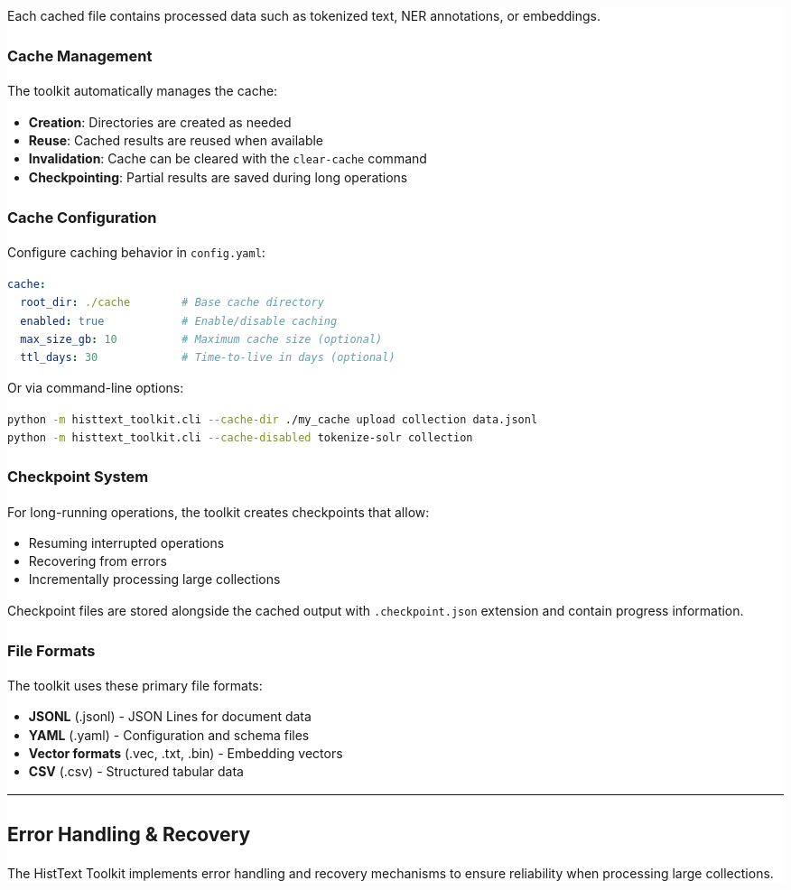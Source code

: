 Each cached file contains processed data such as tokenized text, NER annotations, or embeddings.

### Cache Management

The toolkit automatically manages the cache:

- **Creation**: Directories are created as needed
- **Reuse**: Cached results are reused when available
- **Invalidation**: Cache can be cleared with the `clear-cache` command
- **Checkpointing**: Partial results are saved during long operations

### Cache Configuration

Configure caching behavior in `config.yaml`:

```yaml
cache:
  root_dir: ./cache        # Base cache directory
  enabled: true            # Enable/disable caching
  max_size_gb: 10          # Maximum cache size (optional)
  ttl_days: 30             # Time-to-live in days (optional)
```

Or via command-line options:

```bash
python -m histtext_toolkit.cli --cache-dir ./my_cache upload collection data.jsonl
python -m histtext_toolkit.cli --cache-disabled tokenize-solr collection
```

### Checkpoint System

For long-running operations, the toolkit creates checkpoints that allow:

- Resuming interrupted operations
- Recovering from errors
- Incrementally processing large collections

Checkpoint files are stored alongside the cached output with `.checkpoint.json` extension and contain progress information.

### File Formats

The toolkit uses these primary file formats:

- **JSONL** (.jsonl) - JSON Lines for document data
- **YAML** (.yaml) - Configuration and schema files
- **Vector formats** (.vec, .txt, .bin) - Embedding vectors
- **CSV** (.csv) - Structured tabular data

---

## Error Handling & Recovery

The HistText Toolkit implements error handling and recovery mechanisms to ensure reliability when processing large collections.

